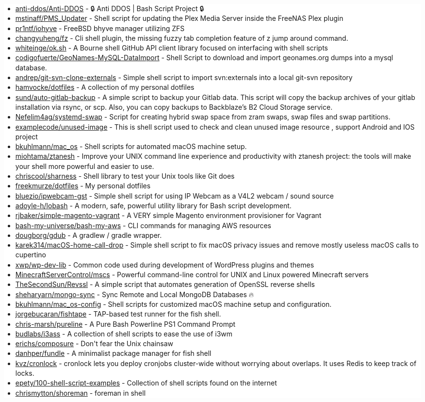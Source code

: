 * [anti-ddos/Anti-DDOS](https://github.com/anti-ddos/Anti-DDOS) - 🔒 Anti DDOS | Bash Script Project 🔒
* [mstinaff/PMS_Updater](https://github.com/mstinaff/PMS_Updater) - Shell script for updating the Plex Media Server inside the FreeNAS Plex plugin
* [pr1ntf/iohyve](https://github.com/pr1ntf/iohyve) - FreeBSD bhyve manager utilizing ZFS
* [changyuheng/fz](https://github.com/changyuheng/fz) - Cli shell plugin, the missing fuzzy tab completion feature of z jump around command.
* [whiteinge/ok.sh](https://github.com/whiteinge/ok.sh) - A Bourne shell GitHub API client library focused on interfacing with shell scripts
* [codigofuerte/GeoNames-MySQL-DataImport](https://github.com/codigofuerte/GeoNames-MySQL-DataImport) - Shell Script to download and import geonames.org dumps into a mysql database.
* [andrep/git-svn-clone-externals](https://github.com/andrep/git-svn-clone-externals) - Simple shell script to import svn:externals into a local git-svn repository
* [hamvocke/dotfiles](https://github.com/hamvocke/dotfiles) - A collection of my personal dotfiles
* [sund/auto-gitlab-backup](https://github.com/sund/auto-gitlab-backup) - A simple script to backup your Gitlab data. This script will copy the backup archives of your gitlab installation via rsync, or scp. Also, you can copy backups to Backblaze’s B2 Cloud Storage service.
* [Nefelim4ag/systemd-swap](https://github.com/Nefelim4ag/systemd-swap) - Script for creating hybrid swap space from zram swaps, swap files and swap partitions.
* [examplecode/unused-image](https://github.com/examplecode/unused-image) - This is shell script used to check and clean unused image resource , support Android and IOS project
* [bkuhlmann/mac_os](https://github.com/bkuhlmann/mac_os) - Shell scripts for automated macOS machine setup.
* [miohtama/ztanesh](https://github.com/miohtama/ztanesh) - Improve your UNIX command line experience and productivity with ztanesh project: the tools will make your shell more powerful and easier to use.
* [chriscool/sharness](https://github.com/chriscool/sharness) - Shell library to test your Unix tools like Git does
* [freekmurze/dotfiles](https://github.com/freekmurze/dotfiles) - My personal dotfiles
* [bluezio/ipwebcam-gst](https://github.com/bluezio/ipwebcam-gst) - Simple shell script for using IP Webcam as a V4L2 webcam / sound source
* [adoyle-h/lobash](https://github.com/adoyle-h/lobash) - A modern, safe, powerful utility library for Bash script development.
* [rjbaker/simple-magento-vagrant](https://github.com/rjbaker/simple-magento-vagrant) - A VERY simple Magento environment provisioner for Vagrant
* [bash-my-universe/bash-my-aws](https://github.com/bash-my-universe/bash-my-aws) - CLI commands for managing AWS resources
* [dougborg/gdub](https://github.com/dougborg/gdub) - A gradlew / gradle wrapper.
* [karek314/macOS-home-call-drop](https://github.com/karek314/macOS-home-call-drop) - Simple shell script to fix macOS privacy issues and remove mostly useless macOS calls to cupertino
* [xwp/wp-dev-lib](https://github.com/xwp/wp-dev-lib) - Common code used during development of WordPress plugins and themes
* [MinecraftServerControl/mscs](https://github.com/MinecraftServerControl/mscs) - Powerful command-line control for UNIX and Linux powered Minecraft servers
* [TheSecondSun/Revssl](https://github.com/TheSecondSun/Revssl) - A simple script that automates generation of OpenSSL reverse shells
* [sheharyarn/mongo-sync](https://github.com/sheharyarn/mongo-sync) - Sync Remote and Local MongoDB Databases :fire:
* [bkuhlmann/mac_os-config](https://github.com/bkuhlmann/mac_os-config) - Shell scripts for customized macOS machine setup and configuration.
* [jorgebucaran/fishtape](https://github.com/jorgebucaran/fishtape) - TAP-based test runner for the fish shell.
* [chris-marsh/pureline](https://github.com/chris-marsh/pureline) - A Pure Bash Powerline PS1 Command Prompt
* [budlabs/i3ass](https://github.com/budlabs/i3ass) - A collection of shell scripts to ease the use of i3wm
* [erichs/composure](https://github.com/erichs/composure) - Don't fear the Unix chainsaw
* [danhper/fundle](https://github.com/danhper/fundle) - A minimalist package manager for fish shell
* [kvz/cronlock](https://github.com/kvz/cronlock) - cronlock lets you deploy cronjobs cluster-wide without worrying about overlaps. It uses Redis to keep track of locks.
* [epety/100-shell-script-examples](https://github.com/epety/100-shell-script-examples) - Collection of shell scripts found on the internet
* [chrismytton/shoreman](https://github.com/chrismytton/shoreman) - foreman in shell